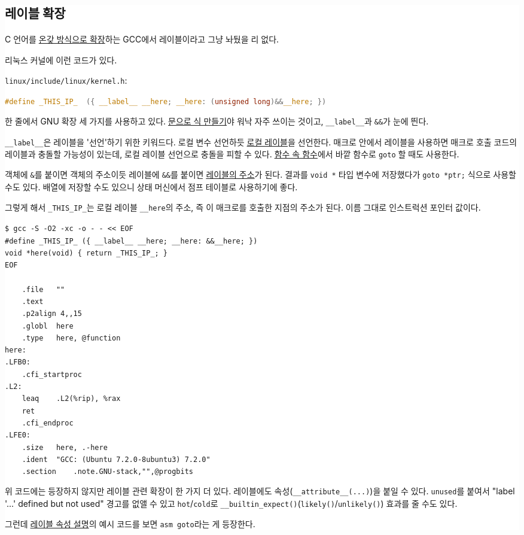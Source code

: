 ## 레이블 확장

C 언어를 [온갖 방식으로 확장](https://gcc.gnu.org/onlinedocs/gcc/C-Extensions.html)하는 GCC에서 레이블이라고 그냥 놔뒀을 리 없다.

리눅스 커널에 이런 코드가 있다.

`linux/include/linux/kernel.h`:
```c
#define _THIS_IP_  ({ __label__ __here; __here: (unsigned long)&&__here; })
```

한 줄에서 GNU 확장 세 가지를 사용하고 있다. [문으로 식 만들기](https://gcc.gnu.org/onlinedocs/gcc/Statement-Exprs.html)야 워낙 자주 쓰이는 것이고, `__label__`과 `&&`가 눈에 띈다.

`__label__`은 레이블을 '선언'하기 위한 키워드다. 로컬 변수 선언하듯 [로컬 레이블](https://gcc.gnu.org/onlinedocs/gcc/Local-Labels.html)을 선언한다. 매크로 안에서 레이블을 사용하면 매크로 호출 코드의 레이블과 충돌할 가능성이 있는데, 로컬 레이블 선언으로 충돌을 피할 수 있다. [함수 속 함수](https://gcc.gnu.org/onlinedocs/gcc/Nested-Functions.html)에서 바깥 함수로 `goto` 할 때도 사용한다.

객체에 `&`를 붙이면 객체의 주소이듯 레이블에 `&&`를 붙이면 [레이블의 주소](https://gcc.gnu.org/onlinedocs/gcc/Labels-as-Values.html)가 된다. 결과를 `void *` 타입 변수에 저장했다가 `goto *ptr;` 식으로 사용할 수도 있다. 배열에 저장할 수도 있으니 상태 머신에서 점프 테이블로 사용하기에 좋다.

그렇게 해서 `_THIS_IP_`는 로컬 레이블 `__here`의 주소, 즉 이 매크로를 호출한 지점의 주소가 된다. 이름 그대로 인스트럭션 포인터 값이다.

```
$ gcc -S -O2 -xc -o - - << EOF
#define _THIS_IP_ ({ __label__ __here; __here: &&__here; })
void *here(void) { return _THIS_IP_; }
EOF

	.file	""
	.text
	.p2align 4,,15
	.globl	here
	.type	here, @function
here:
.LFB0:
	.cfi_startproc
.L2:
	leaq	.L2(%rip), %rax
	ret
	.cfi_endproc
.LFE0:
	.size	here, .-here
	.ident	"GCC: (Ubuntu 7.2.0-8ubuntu3) 7.2.0"
	.section	.note.GNU-stack,"",@progbits
```

위 코드에는 등장하지 않지만 레이블 관련 확장이 한 가지 더 있다. 레이블에도 속성(`__attribute__(...)`)을 붙일 수 있다. `unused`를 붙여서 "label '...' defined but not used" 경고를 없앨 수 있고 `hot`/`cold`로 `__builtin_expect()`(`likely()`/`unlikely()`) 효과를 줄 수도 있다.

그런데 [레이블 속성 설명](https://gcc.gnu.org/onlinedocs/gcc/Label-Attributes.html)의 예시 코드를 보면 `asm goto`라는 게 등장한다.
